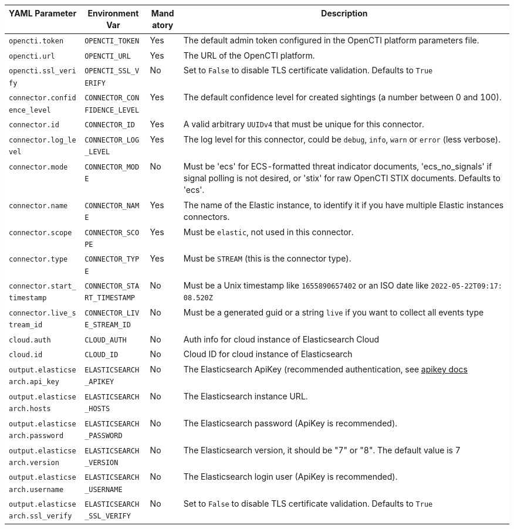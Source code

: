 | YAML Parameter                            | Environment Var                    | Mandatory | Description                                                                                                                                                                 |
|-------------------------------------------|------------------------------------|-----------|-----------------------------------------------------------------------------------------------------------------------------------------------------------------------------|
| `opencti.token`                           | `OPENCTI_TOKEN`                    | Yes       | The default admin token configured in the OpenCTI platform parameters file.                                                                                                 |
| `opencti.url`                             | `OPENCTI_URL`                      | Yes       | The URL of the OpenCTI platform.                                                                                                                                            |
| `opencti.ssl_verify`                      | `OPENCTI_SSL_VERIFY`               | No        | Set to `False` to disable TLS certificate validation. Defaults to `True`                                                                                                    |
| `connector.confidence_level`              | `CONNECTOR_CONFIDENCE_LEVEL`       | Yes       | The default confidence level for created sightings (a number between 0 and 100).                                                                                            |
| `connector.id`                            | `CONNECTOR_ID`                     | Yes       | A valid arbitrary `UUIDv4` that must be unique for this connector.                                                                                                          |
| `connector.log_level`                     | `CONNECTOR_LOG_LEVEL`              | Yes       | The log level for this connector, could be `debug`, `info`, `warn` or `error` (less verbose).                                                                               |
| `connector.mode`                          | `CONNECTOR_MODE`                   | No        | Must be 'ecs' for ECS-formatted threat indicator documents, 'ecs_no_signals' if signal polling is not desired, or 'stix' for raw OpenCTI STIX documents. Defaults to 'ecs'. |
| `connector.name`                          | `CONNECTOR_NAME`                   | Yes       | The name of the Elastic instance, to identify it if you have multiple Elastic instances connectors.                                                                         |
| `connector.scope`                         | `CONNECTOR_SCOPE`                  | Yes       | Must be `elastic`, not used in this connector.                                                                                                                              |
| `connector.type`                          | `CONNECTOR_TYPE`                   | Yes       | Must be `STREAM` (this is the connector type).                                                                                                                              |
| `connector.start_timestamp`               | `CONNECTOR_START_TIMESTAMP`        | No        | Must be a Unix timestamp like `1655890657402` or an ISO date like `2022-05-22T09:17:08.520Z`                                                                                |
| `connector.live_stream_id`                | `CONNECTOR_LIVE_STREAM_ID`         | No        | Must be a generated guid or a string `live` if you want to collect all events type                                                                                          |
| `cloud.auth`                              | `CLOUD_AUTH`                       | No        | Auth info for cloud instance of Elasticsearch Cloud                                                                                                                         |
| `cloud.id`                                | `CLOUD_ID`                         | No        | Cloud ID for cloud instance of Elasticsearch                                                                                                                                |
| `output.elasticsearch.api_key`            | `ELASTICSEARCH_APIKEY`             | No        | The Elasticsearch ApiKey (recommended authentication, see [apikey docs](https://www.elastic.co/guide/en/elasticsearch/reference/master/security-api-create-api-key.html)    |
| `output.elasticsearch.hosts`              | `ELASTICSEARCH_HOSTS`              | No        | The Elasticsearch instance URL.                                                                                                                                             |
| `output.elasticsearch.password`           | `ELASTICSEARCH_PASSWORD`           | No        | The Elasticsearch password (ApiKey is recommended).                                                                                                                         |
| `output.elasticsearch.version`            | `ELASTICSEARCH_VERSION`            | No        | The Elasticsearch version, it should be "7" or "8". The default value is 7                                                                                                  |
| `output.elasticsearch.username`           | `ELASTICSEARCH_USERNAME`           | No        | The Elasticsearch login user (ApiKey is recommended).                                                                                                                       |
| `output.elasticsearch.ssl_verify`         | `ELASTICSEARCH_SSL_VERIFY`         | No        | Set to `False` to disable TLS certificate validation. Defaults to `True`                                                                                                    |